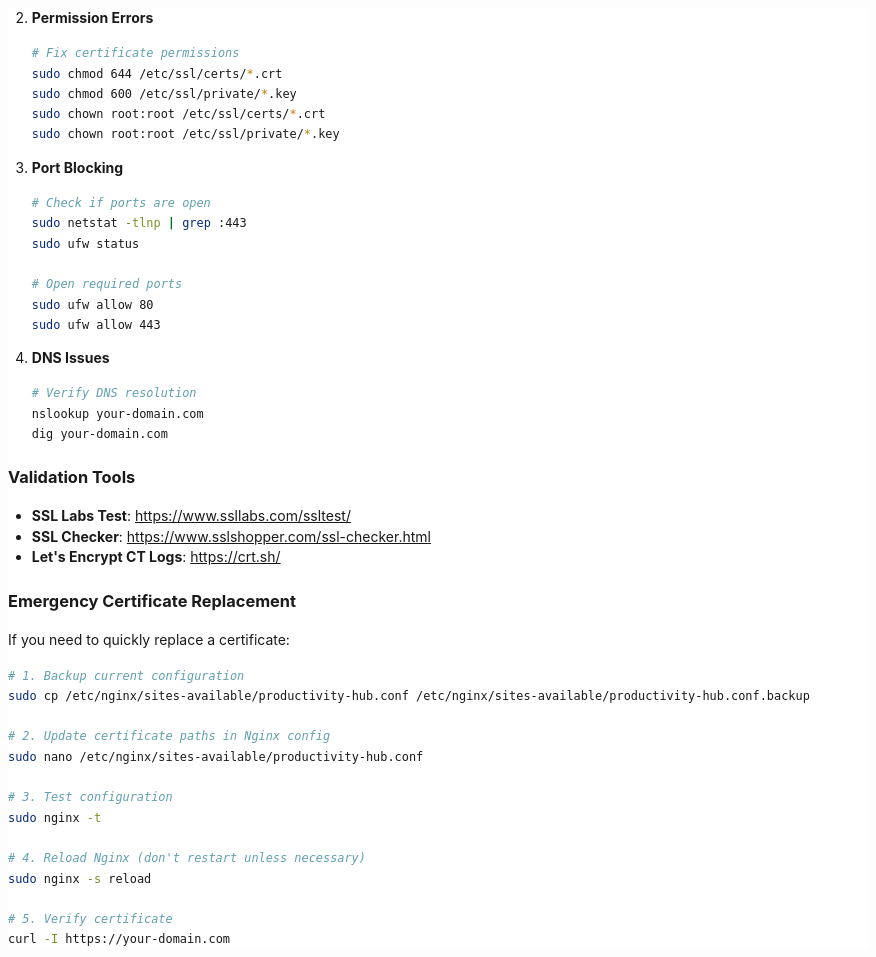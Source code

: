 2. **Permission Errors**
   ```bash
   # Fix certificate permissions
   sudo chmod 644 /etc/ssl/certs/*.crt
   sudo chmod 600 /etc/ssl/private/*.key
   sudo chown root:root /etc/ssl/certs/*.crt
   sudo chown root:root /etc/ssl/private/*.key
   ```

3. **Port Blocking**
   ```bash
   # Check if ports are open
   sudo netstat -tlnp | grep :443
   sudo ufw status
   
   # Open required ports
   sudo ufw allow 80
   sudo ufw allow 443
   ```

4. **DNS Issues**
   ```bash
   # Verify DNS resolution
   nslookup your-domain.com
   dig your-domain.com
   ```

### Validation Tools

- **SSL Labs Test**: https://www.ssllabs.com/ssltest/
- **SSL Checker**: https://www.sslshopper.com/ssl-checker.html
- **Let's Encrypt CT Logs**: https://crt.sh/

### Emergency Certificate Replacement

If you need to quickly replace a certificate:

```bash
# 1. Backup current configuration
sudo cp /etc/nginx/sites-available/productivity-hub.conf /etc/nginx/sites-available/productivity-hub.conf.backup

# 2. Update certificate paths in Nginx config
sudo nano /etc/nginx/sites-available/productivity-hub.conf

# 3. Test configuration
sudo nginx -t

# 4. Reload Nginx (don't restart unless necessary)
sudo nginx -s reload

# 5. Verify certificate
curl -I https://your-domain.com
```
